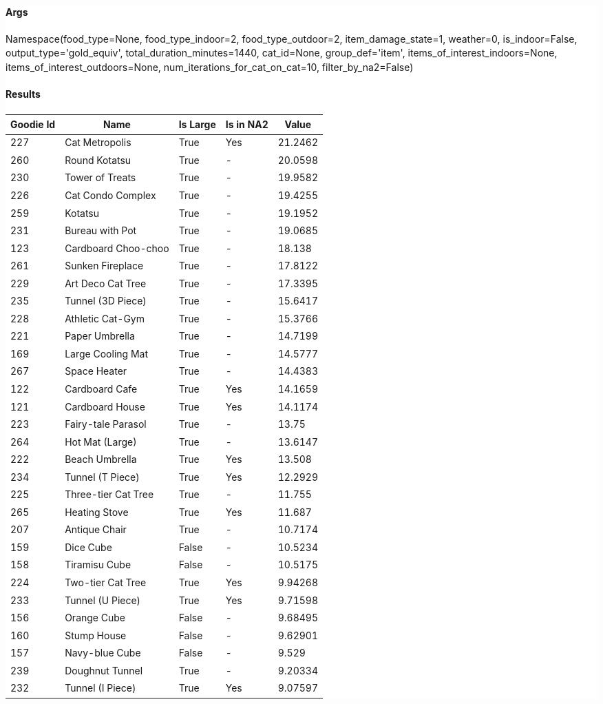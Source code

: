 #### Args
Namespace(food_type=None, food_type_indoor=2, food_type_outdoor=2, item_damage_state=1, weather=0, is_indoor=False, output_type='gold_equiv', total_duration_minutes=1440, cat_id=None, group_def='item', items_of_interest_indoors=None, items_of_interest_outdoors=None, num_iterations_for_cat_on_cat=10, filter_by_na2=False)

#### Results
|   Goodie Id | Name                                                  | Is Large   | Is in NA2   |     Value |
|-------------|-------------------------------------------------------|------------|-------------|-----------|
|         227 | Cat Metropolis                                        | True       | Yes         | 21.2462   |
|         260 | Round Kotatsu                                         | True       | -           | 20.0598   |
|         230 | Tower of Treats                                       | True       | -           | 19.9582   |
|         226 | Cat Condo Complex                                     | True       | -           | 19.4255   |
|         259 | Kotatsu                                               | True       | -           | 19.1952   |
|         231 | Bureau with Pot                                       | True       | -           | 19.0685   |
|         123 | Cardboard Choo-choo                                   | True       | -           | 18.138    |
|         261 | Sunken Fireplace                                      | True       | -           | 17.8122   |
|         229 | Art Deco Cat Tree                                     | True       | -           | 17.3395   |
|         235 | Tunnel (3D Piece)                                     | True       | -           | 15.6417   |
|         228 | Athletic Cat-Gym                                      | True       | -           | 15.3766   |
|         221 | Paper Umbrella                                        | True       | -           | 14.7199   |
|         169 | Large Cooling Mat                                     | True       | -           | 14.5777   |
|         267 | Space Heater                                          | True       | -           | 14.4383   |
|         122 | Cardboard Cafe                                        | True       | Yes         | 14.1659   |
|         121 | Cardboard House                                       | True       | Yes         | 14.1174   |
|         223 | Fairy-tale Parasol                                    | True       | -           | 13.75     |
|         264 | Hot Mat (Large)                                       | True       | -           | 13.6147   |
|         222 | Beach Umbrella                                        | True       | Yes         | 13.508    |
|         234 | Tunnel (T Piece)                                      | True       | Yes         | 12.2929   |
|         225 | Three-tier Cat Tree                                   | True       | -           | 11.755    |
|         265 | Heating Stove                                         | True       | Yes         | 11.687    |
|         207 | Antique Chair                                         | True       | -           | 10.7174   |
|         159 | Dice Cube                                             | False      | -           | 10.5234   |
|         158 | Tiramisu Cube                                         | False      | -           | 10.5175   |
|         224 | Two-tier Cat Tree                                     | True       | Yes         |  9.94268  |
|         233 | Tunnel (U Piece)                                      | True       | Yes         |  9.71598  |
|         156 | Orange Cube                                           | False      | -           |  9.68495  |
|         160 | Stump House                                           | False      | -           |  9.62901  |
|         157 | Navy-blue Cube                                        | False      | -           |  9.529    |
|         239 | Doughnut Tunnel                                       | True       | -           |  9.20334  |
|         232 | Tunnel (I Piece)                                      | True       | Yes         |  9.07597  |